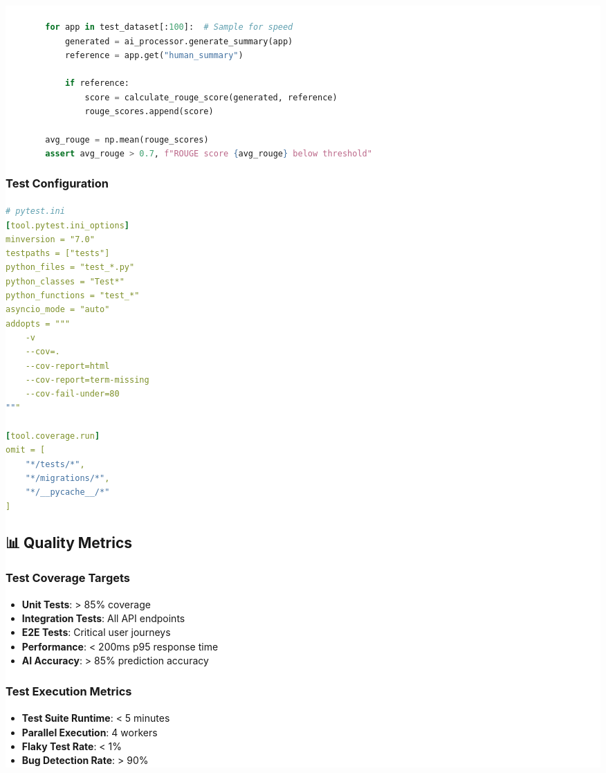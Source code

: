 ```python

        for app in test_dataset[:100]:  # Sample for speed
            generated = ai_processor.generate_summary(app)
            reference = app.get("human_summary")

            if reference:
                score = calculate_rouge_score(generated, reference)
                rouge_scores.append(score)

        avg_rouge = np.mean(rouge_scores)
        assert avg_rouge > 0.7, f"ROUGE score {avg_rouge} below threshold"
```

### Test Configuration
```yaml
# pytest.ini
[tool.pytest.ini_options]
minversion = "7.0"
testpaths = ["tests"]
python_files = "test_*.py"
python_classes = "Test*"
python_functions = "test_*"
asyncio_mode = "auto"
addopts = """
    -v
    --cov=.
    --cov-report=html
    --cov-report=term-missing
    --cov-fail-under=80
"""

[tool.coverage.run]
omit = [
    "*/tests/*",
    "*/migrations/*",
    "*/__pycache__/*"
]
```

## 📊 Quality Metrics

### Test Coverage Targets
- **Unit Tests**: > 85% coverage
- **Integration Tests**: All API endpoints
- **E2E Tests**: Critical user journeys
- **Performance**: < 200ms p95 response time
- **AI Accuracy**: > 85% prediction accuracy

### Test Execution Metrics
- **Test Suite Runtime**: < 5 minutes
- **Parallel Execution**: 4 workers
- **Flaky Test Rate**: < 1%
- **Bug Detection Rate**: > 90%
